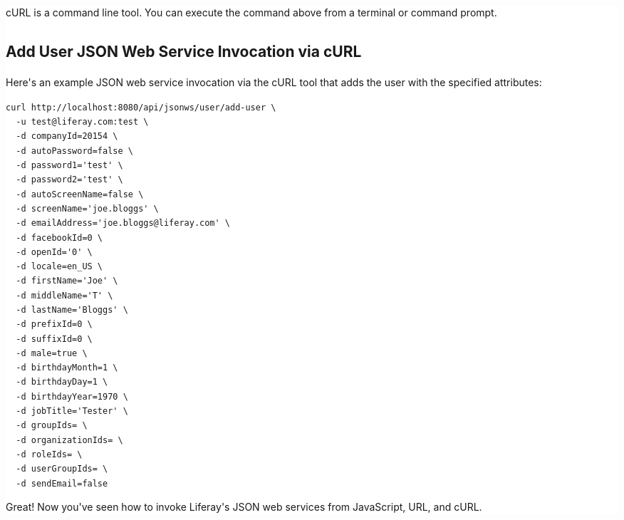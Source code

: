 cURL is a command line tool. You can execute the command above from a terminal
or command prompt.

## Add User JSON Web Service Invocation via cURL

Here's an example JSON web service invocation via the cURL tool that adds the
user with the specified attributes:

    curl http://localhost:8080/api/jsonws/user/add-user \
      -u test@liferay.com:test \
      -d companyId=20154 \
      -d autoPassword=false \
      -d password1='test' \
      -d password2='test' \
      -d autoScreenName=false \
      -d screenName='joe.bloggs' \
      -d emailAddress='joe.bloggs@liferay.com' \
      -d facebookId=0 \
      -d openId='0' \
      -d locale=en_US \
      -d firstName='Joe' \
      -d middleName='T' \
      -d lastName='Bloggs' \
      -d prefixId=0 \
      -d suffixId=0 \
      -d male=true \
      -d birthdayMonth=1 \
      -d birthdayDay=1 \
      -d birthdayYear=1970 \
      -d jobTitle='Tester' \
      -d groupIds= \
      -d organizationIds= \
      -d roleIds= \
      -d userGroupIds= \
      -d sendEmail=false

Great! Now you've seen how to invoke Liferay's JSON web services from
JavaScript, URL, and cURL.
